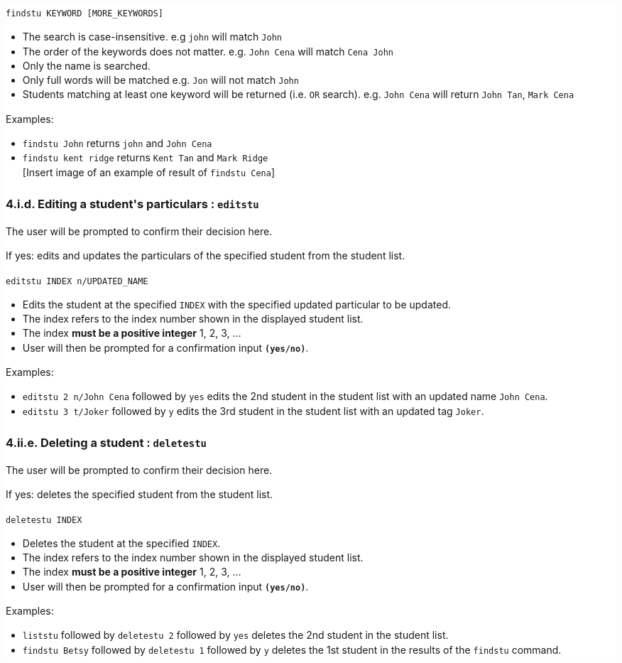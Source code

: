```
findstu KEYWORD [MORE_KEYWORDS]
````

* The search is case-insensitive. e.g `john` will match `John`
* The order of the keywords does not matter. e.g. `John Cena` will match `Cena John`
* Only the name is searched.
* Only full words will be matched e.g. `Jon` will not match `John` 
* Students matching at least one keyword will be returned (i.e. `OR` search).
  e.g. `John Cena` will return `John Tan`, `Mark Cena`

Examples:
* `findstu John` returns `john` and `John Cena`
* `findstu kent ridge` returns `Kent Tan` and `Mark Ridge`<br>
[Insert image of an example of result of `findstu Cena`]

### <a name="editstu"></a>4.i.d. Editing a student's particulars : `editstu`

The user will be prompted to confirm their decision here.

If yes: edits and updates the particulars of the specified student from the student list.

```
editstu INDEX n/UPDATED_NAME
```

* Edits the student at the specified `INDEX` with the specified updated particular to be updated.
* The index refers to the index number shown in the displayed student list.
* The index **must be a positive integer** 1, 2, 3, …
* User will then be prompted for a confirmation input **`(yes/no)`**.

Examples:
* `editstu 2 n/John Cena` followed by `yes` edits the 2nd student in the student list with an updated name `John Cena`.
* `editstu 3 t/Joker` followed by `y` edits the 3rd student in the student list with an updated tag `Joker`.

### <a name="deletestu"></a>4.ii.e. Deleting a student : `deletestu`

The user will be prompted to confirm their decision here.

If yes: deletes the specified student from the student list.

```
deletestu INDEX
```

* Deletes the student at the specified `INDEX`.
* The index refers to the index number shown in the displayed student list.
* The index **must be a positive integer** 1, 2, 3, …
* User will then be prompted for a confirmation input **`(yes/no)`**.

Examples:
* `liststu` followed by `deletestu 2` followed by `yes` deletes the 2nd student in the student list.
* `findstu Betsy` followed by `deletestu 1` followed by `y` deletes the 1st student in the results of the `findstu` command.
